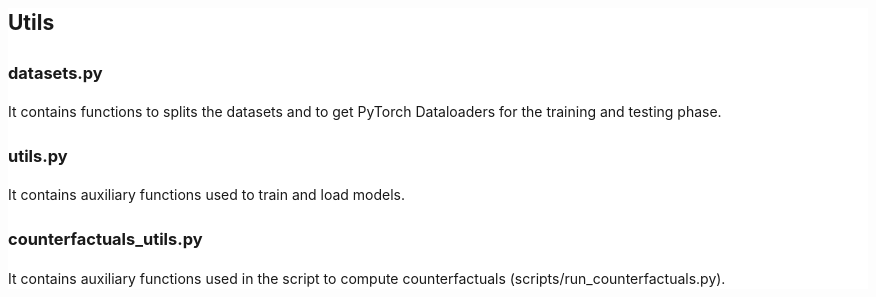 
## Utils

### datasets.py
It contains functions to splits the datasets and to get PyTorch Dataloaders for the training and testing phase.

### utils.py
It contains auxiliary functions used to train and load models.

### counterfactuals_utils.py
It contains auxiliary functions used in the script to compute counterfactuals (scripts/run_counterfactuals.py).